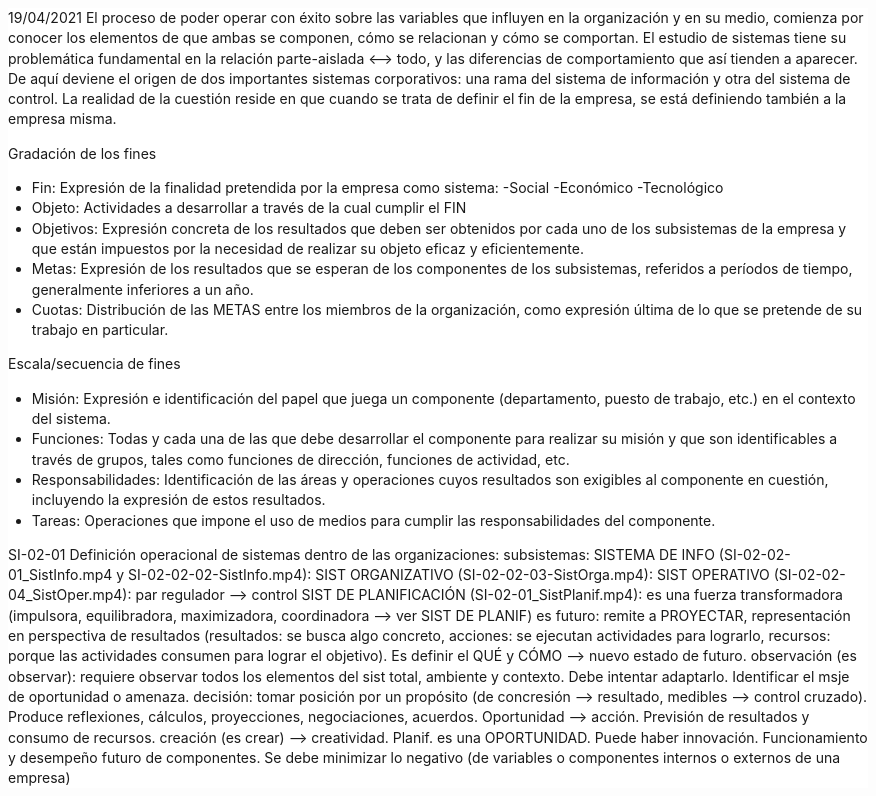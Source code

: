 

19/04/2021
El proceso de poder operar con éxito sobre las variables que influyen en la organización y en su medio, comienza por conocer los elementos de que ambas se componen, cómo se relacionan y cómo
se comportan. El estudio de sistemas tiene su problemática fundamental en la relación parte-aislada <--> todo, y las diferencias de comportamiento que así tienden a aparecer.
De aquí deviene el origen de dos importantes sistemas corporativos: una rama del sistema de información y otra del sistema de control.
La realidad de la cuestión reside en que cuando se trata de definir el fin de la empresa, se está definiendo también a la empresa misma.

Gradación de los fines
- Fin: Expresión de la finalidad pretendida por la empresa como sistema:
	-Social
	-Económico
	-Tecnológico
- Objeto: Actividades a desarrollar a través de la cual cumplir el FIN
- Objetivos: Expresión concreta de los resultados que deben ser obtenidos por cada uno de los subsistemas de la empresa y que están impuestos por la necesidad de realizar su objeto eficaz y eficientemente.
- Metas: Expresión de los resultados que se esperan de los componentes de los subsistemas, referidos a períodos de tiempo, generalmente inferiores a un año.
- Cuotas: Distribución de las METAS entre los miembros de la organización, como expresión última de lo que se pretende de su trabajo en particular. 

Escala/secuencia de fines
- Misión: Expresión e identificación del papel que juega un componente (departamento, puesto de trabajo, etc.) en el contexto del sistema.
- Funciones: Todas y cada una de las que debe desarrollar el componente para realizar su misión y que son identificables a través de grupos, tales como funciones de dirección, funciones de actividad, etc.
- Responsabilidades: Identificación de las áreas y operaciones cuyos resultados son exigibles al componente en cuestión, incluyendo la expresión de estos resultados.
- Tareas: Operaciones que impone el uso de medios para cumplir las responsabilidades del componente.

SI-02-01
Definición operacional de sistemas dentro de las organizaciones: subsistemas:
	SISTEMA DE INFO (SI-02-02-01_SistInfo.mp4 y SI-02-02-02-SistInfo.mp4):
	SIST ORGANIZATIVO (SI-02-02-03-SistOrga.mp4):
	SIST OPERATIVO (SI-02-02-04_SistOper.mp4):
	par regulador --> control
	SIST DE PLANIFICACIÓN (SI-02-01_SistPlanif.mp4): es una fuerza transformadora (impulsora, equilibradora, maximizadora, coordinadora --> ver SIST DE PLANIF)
		es futuro: remite a PROYECTAR, representación en perspectiva de resultados (resultados: se busca algo concreto, acciones: se ejecutan actividades para lograrlo, recursos: porque las actividades consumen para lograr el objetivo). Es definir el QUÉ y CÓMO --> nuevo estado de futuro.
		observación (es observar): requiere observar todos los elementos del sist total, ambiente y contexto. Debe intentar adaptarlo. Identificar el msje de oportunidad o amenaza.
		decisión: tomar posición por un propósito (de concresión --> resultado, medibles --> control cruzado). Produce reflexiones, cálculos, proyecciones, negociaciones, acuerdos. Oportunidad --> acción. Previsión de resultados y consumo de recursos.
		creación (es crear) --> creatividad. Planif. es una OPORTUNIDAD. Puede haber innovación. Funcionamiento y desempeño futuro de componentes. Se debe minimizar lo negativo (de variables o componentes internos o externos de una empresa)
